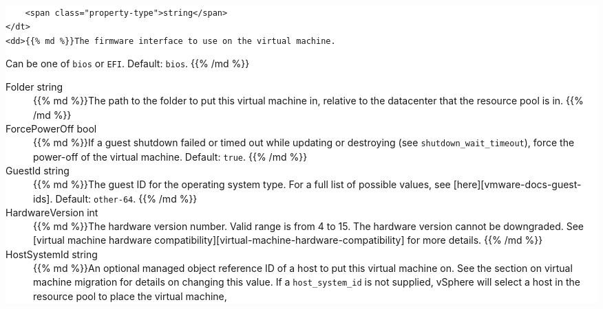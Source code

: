         <span class="property-type">string</span>
    </dt>
    <dd>{{% md %}}The firmware interface to use on the virtual machine.
Can be one of `bios` or `EFI`. Default: `bios`.
{{% /md %}}</dd><dt class="property-optional"
            title="Optional">
        <span id="folder_go">
<a href="#folder_go" style="color: inherit; text-decoration: inherit;">Folder</a>
</span>
        <span class="property-indicator"></span>
        <span class="property-type">string</span>
    </dt>
    <dd>{{% md %}}The path to the folder to put this virtual machine in,
relative to the datacenter that the resource pool is in.
{{% /md %}}</dd><dt class="property-optional"
            title="Optional">
        <span id="forcepoweroff_go">
<a href="#forcepoweroff_go" style="color: inherit; text-decoration: inherit;">Force<wbr>Power<wbr>Off</a>
</span>
        <span class="property-indicator"></span>
        <span class="property-type">bool</span>
    </dt>
    <dd>{{% md %}}If a guest shutdown failed or timed out while
updating or destroying (see
`shutdown_wait_timeout`), force the power-off of
the virtual machine. Default: `true`.
{{% /md %}}</dd><dt class="property-optional"
            title="Optional">
        <span id="guestid_go">
<a href="#guestid_go" style="color: inherit; text-decoration: inherit;">Guest<wbr>Id</a>
</span>
        <span class="property-indicator"></span>
        <span class="property-type">string</span>
    </dt>
    <dd>{{% md %}}The guest ID for the operating system type. For a
full list of possible values, see [here][vmware-docs-guest-ids]. Default: `other-64`.
{{% /md %}}</dd><dt class="property-optional"
            title="Optional">
        <span id="hardwareversion_go">
<a href="#hardwareversion_go" style="color: inherit; text-decoration: inherit;">Hardware<wbr>Version</a>
</span>
        <span class="property-indicator"></span>
        <span class="property-type">int</span>
    </dt>
    <dd>{{% md %}}The hardware version number. Valid range
is from 4 to 15. The hardware version cannot be downgraded. See [virtual
machine hardware compatibility][virtual-machine-hardware-compatibility] for
more details.
{{% /md %}}</dd><dt class="property-optional"
            title="Optional">
        <span id="hostsystemid_go">
<a href="#hostsystemid_go" style="color: inherit; text-decoration: inherit;">Host<wbr>System<wbr>Id</a>
</span>
        <span class="property-indicator"></span>
        <span class="property-type">string</span>
    </dt>
    <dd>{{% md %}}An optional managed object reference
ID of a host to put this virtual machine on. See the
section on virtual machine migration for
details on changing this value. If a `host_system_id` is not supplied,
vSphere will select a host in the resource pool to place the virtual machine,